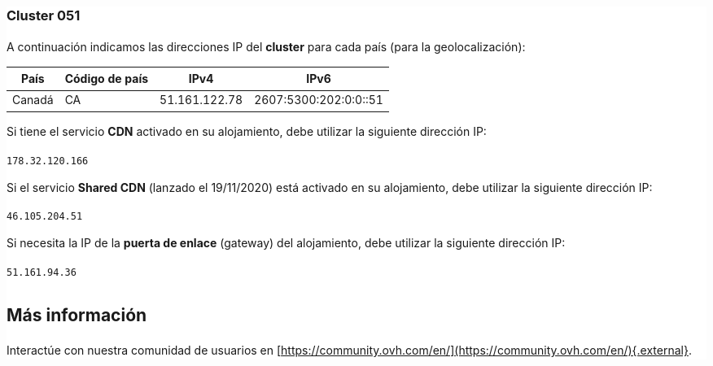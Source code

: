 ### Cluster 051

A continuación indicamos las direcciones IP del **cluster** para cada país (para la geolocalización):

|País|Código de país|IPv4|IPv6|
|---|---|----|---|
|Canadá|CA|51.161.122.78|2607:5300:202:0:0::51|

Si tiene el servicio **CDN** activado en su alojamiento, debe utilizar la siguiente dirección IP:

```bash
178.32.120.166
```

Si el servicio **Shared CDN** (lanzado el 19/11/2020) está activado en su alojamiento, debe utilizar la siguiente dirección IP:

```bash
46.105.204.51
```

Si necesita la IP de la **puerta de enlace** (gateway) del alojamiento, debe utilizar la siguiente dirección IP:

```bash
51.161.94.36
```

## Más información

Interactúe con nuestra comunidad de usuarios en [https://community.ovh.com/en/](https://community.ovh.com/en/){.external}.